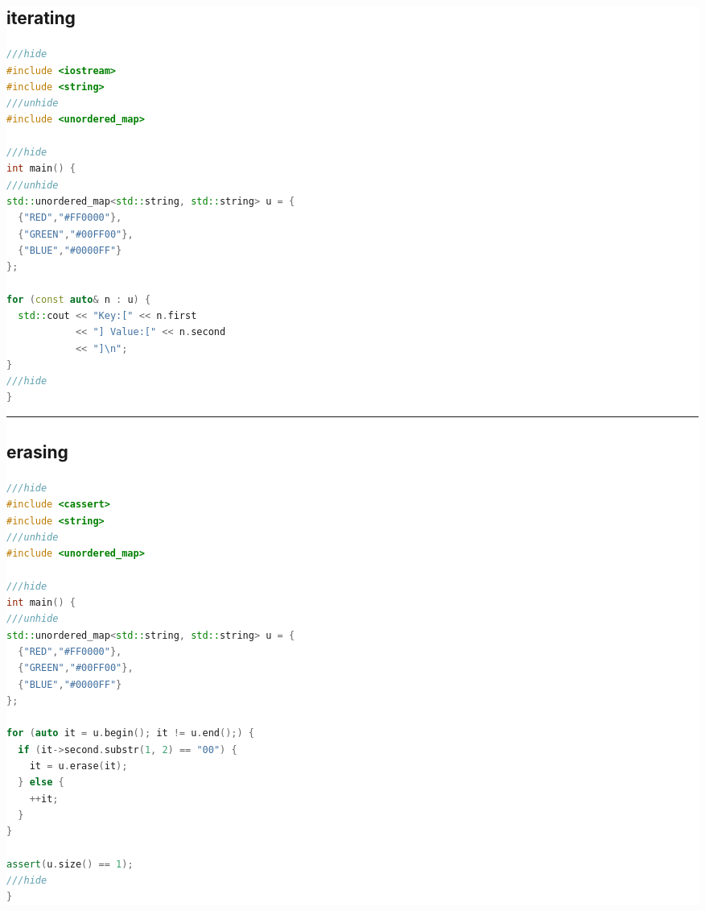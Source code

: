 

## iterating

```cpp [9-13]
///hide
#include <iostream>
#include <string>
///unhide
#include <unordered_map>

///hide
int main() {
///unhide
std::unordered_map<std::string, std::string> u = {
  {"RED","#FF0000"},
  {"GREEN","#00FF00"},
  {"BLUE","#0000FF"}
};

for (const auto& n : u) {
  std::cout << "Key:[" << n.first 
            << "] Value:[" << n.second 
            << "]\n";
}
///hide
}
```



---



## erasing

```cpp [9-17]
///hide
#include <cassert>
#include <string>
///unhide
#include <unordered_map>

///hide
int main() {
///unhide
std::unordered_map<std::string, std::string> u = {
  {"RED","#FF0000"},
  {"GREEN","#00FF00"},
  {"BLUE","#0000FF"}
};

for (auto it = u.begin(); it != u.end();) {
  if (it->second.substr(1, 2) == "00") {
    it = u.erase(it);
  } else {
    ++it;
  }
}

assert(u.size() == 1);
///hide
}
```
